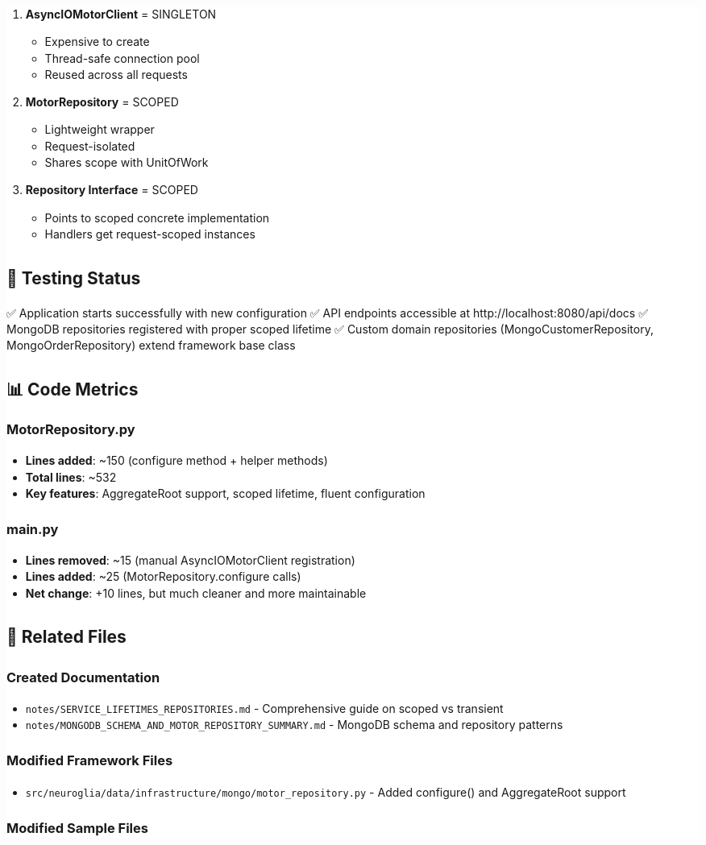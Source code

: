 1. **AsyncIOMotorClient** = SINGLETON

   - Expensive to create
   - Thread-safe connection pool
   - Reused across all requests

2. **MotorRepository** = SCOPED

   - Lightweight wrapper
   - Request-isolated
   - Shares scope with UnitOfWork

3. **Repository Interface** = SCOPED
   - Points to scoped concrete implementation
   - Handlers get request-scoped instances

## 🧪 Testing Status

✅ Application starts successfully with new configuration
✅ API endpoints accessible at http://localhost:8080/api/docs
✅ MongoDB repositories registered with proper scoped lifetime
✅ Custom domain repositories (MongoCustomerRepository, MongoOrderRepository) extend framework base class

## 📊 Code Metrics

### MotorRepository.py

- **Lines added**: ~150 (configure method + helper methods)
- **Total lines**: ~532
- **Key features**: AggregateRoot support, scoped lifetime, fluent configuration

### main.py

- **Lines removed**: ~15 (manual AsyncIOMotorClient registration)
- **Lines added**: ~25 (MotorRepository.configure calls)
- **Net change**: +10 lines, but much cleaner and more maintainable

## 🔗 Related Files

### Created Documentation

- `notes/SERVICE_LIFETIMES_REPOSITORIES.md` - Comprehensive guide on scoped vs transient
- `notes/MONGODB_SCHEMA_AND_MOTOR_REPOSITORY_SUMMARY.md` - MongoDB schema and repository patterns

### Modified Framework Files

- `src/neuroglia/data/infrastructure/mongo/motor_repository.py` - Added configure() and AggregateRoot support

### Modified Sample Files
